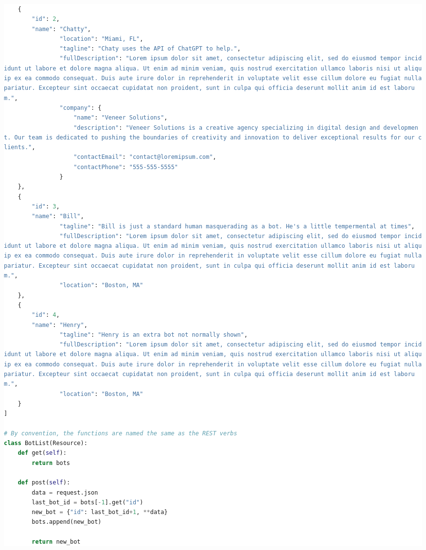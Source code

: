 ```python
    {
        "id": 2,
        "name": "Chatty",
                "location": "Miami, FL",
                "tagline": "Chaty uses the API of ChatGPT to help.",
                "fullDescription": "Lorem ipsum dolor sit amet, consectetur adipiscing elit, sed do eiusmod tempor incididunt ut labore et dolore magna aliqua. Ut enim ad minim veniam, quis nostrud exercitation ullamco laboris nisi ut aliquip ex ea commodo consequat. Duis aute irure dolor in reprehenderit in voluptate velit esse cillum dolore eu fugiat nulla pariatur. Excepteur sint occaecat cupidatat non proident, sunt in culpa qui officia deserunt mollit anim id est laborum.",
                "company": {
                    "name": "Veneer Solutions",
                    "description": "Veneer Solutions is a creative agency specializing in digital design and development. Our team is dedicated to pushing the boundaries of creativity and innovation to deliver exceptional results for our clients.",
                    "contactEmail": "contact@loremipsum.com",
                    "contactPhone": "555-555-5555"
                }
    },
    {
        "id": 3,
        "name": "Bill",
                "tagline": "Bill is just a standard human masquerading as a bot. He's a little tempermental at times",
                "fullDescription": "Lorem ipsum dolor sit amet, consectetur adipiscing elit, sed do eiusmod tempor incididunt ut labore et dolore magna aliqua. Ut enim ad minim veniam, quis nostrud exercitation ullamco laboris nisi ut aliquip ex ea commodo consequat. Duis aute irure dolor in reprehenderit in voluptate velit esse cillum dolore eu fugiat nulla pariatur. Excepteur sint occaecat cupidatat non proident, sunt in culpa qui officia deserunt mollit anim id est laborum.",
                "location": "Boston, MA"
    },
    {
        "id": 4,
        "name": "Henry",
                "tagline": "Henry is an extra bot not normally shown",
                "fullDescription": "Lorem ipsum dolor sit amet, consectetur adipiscing elit, sed do eiusmod tempor incididunt ut labore et dolore magna aliqua. Ut enim ad minim veniam, quis nostrud exercitation ullamco laboris nisi ut aliquip ex ea commodo consequat. Duis aute irure dolor in reprehenderit in voluptate velit esse cillum dolore eu fugiat nulla pariatur. Excepteur sint occaecat cupidatat non proident, sunt in culpa qui officia deserunt mollit anim id est laborum.",
                "location": "Boston, MA"
    }
]

# By convention, the functions are named the same as the REST verbs
class BotList(Resource):
    def get(self):
        return bots

    def post(self):
        data = request.json
        last_bot_id = bots[-1].get("id")
        new_bot = {"id": last_bot_id+1, **data}
        bots.append(new_bot)

        return new_bot
```
